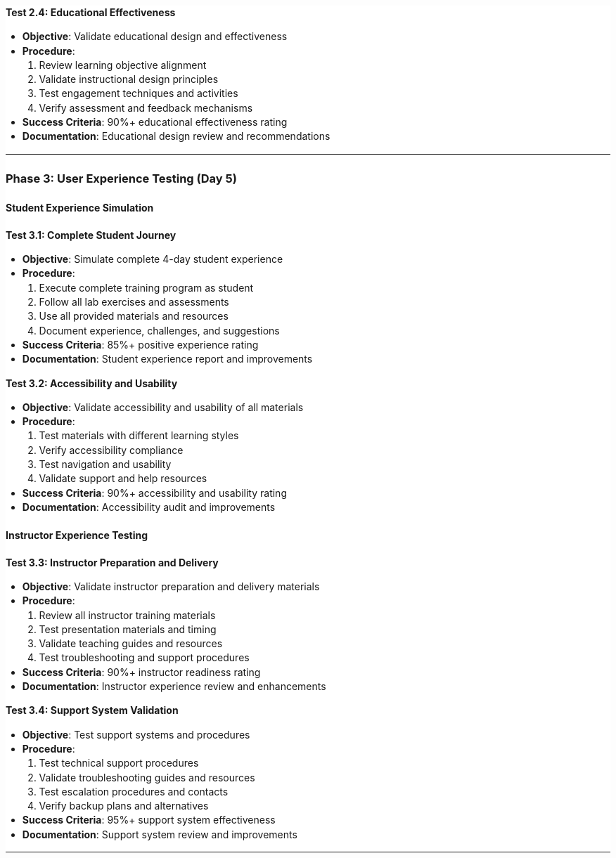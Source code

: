 **Test 2.4: Educational Effectiveness**
- **Objective**: Validate educational design and effectiveness
- **Procedure**:
  1. Review learning objective alignment
  2. Validate instructional design principles
  3. Test engagement techniques and activities
  4. Verify assessment and feedback mechanisms
- **Success Criteria**: 90%+ educational effectiveness rating
- **Documentation**: Educational design review and recommendations

---

### **Phase 3: User Experience Testing (Day 5)**

#### **Student Experience Simulation**

**Test 3.1: Complete Student Journey**
- **Objective**: Simulate complete 4-day student experience
- **Procedure**:
  1. Execute complete training program as student
  2. Follow all lab exercises and assessments
  3. Use all provided materials and resources
  4. Document experience, challenges, and suggestions
- **Success Criteria**: 85%+ positive experience rating
- **Documentation**: Student experience report and improvements

**Test 3.2: Accessibility and Usability**
- **Objective**: Validate accessibility and usability of all materials
- **Procedure**:
  1. Test materials with different learning styles
  2. Verify accessibility compliance
  3. Test navigation and usability
  4. Validate support and help resources
- **Success Criteria**: 90%+ accessibility and usability rating
- **Documentation**: Accessibility audit and improvements

#### **Instructor Experience Testing**

**Test 3.3: Instructor Preparation and Delivery**
- **Objective**: Validate instructor preparation and delivery materials
- **Procedure**:
  1. Review all instructor training materials
  2. Test presentation materials and timing
  3. Validate teaching guides and resources
  4. Test troubleshooting and support procedures
- **Success Criteria**: 90%+ instructor readiness rating
- **Documentation**: Instructor experience review and enhancements

**Test 3.4: Support System Validation**
- **Objective**: Test support systems and procedures
- **Procedure**:
  1. Test technical support procedures
  2. Validate troubleshooting guides and resources
  3. Test escalation procedures and contacts
  4. Verify backup plans and alternatives
- **Success Criteria**: 95%+ support system effectiveness
- **Documentation**: Support system review and improvements

---